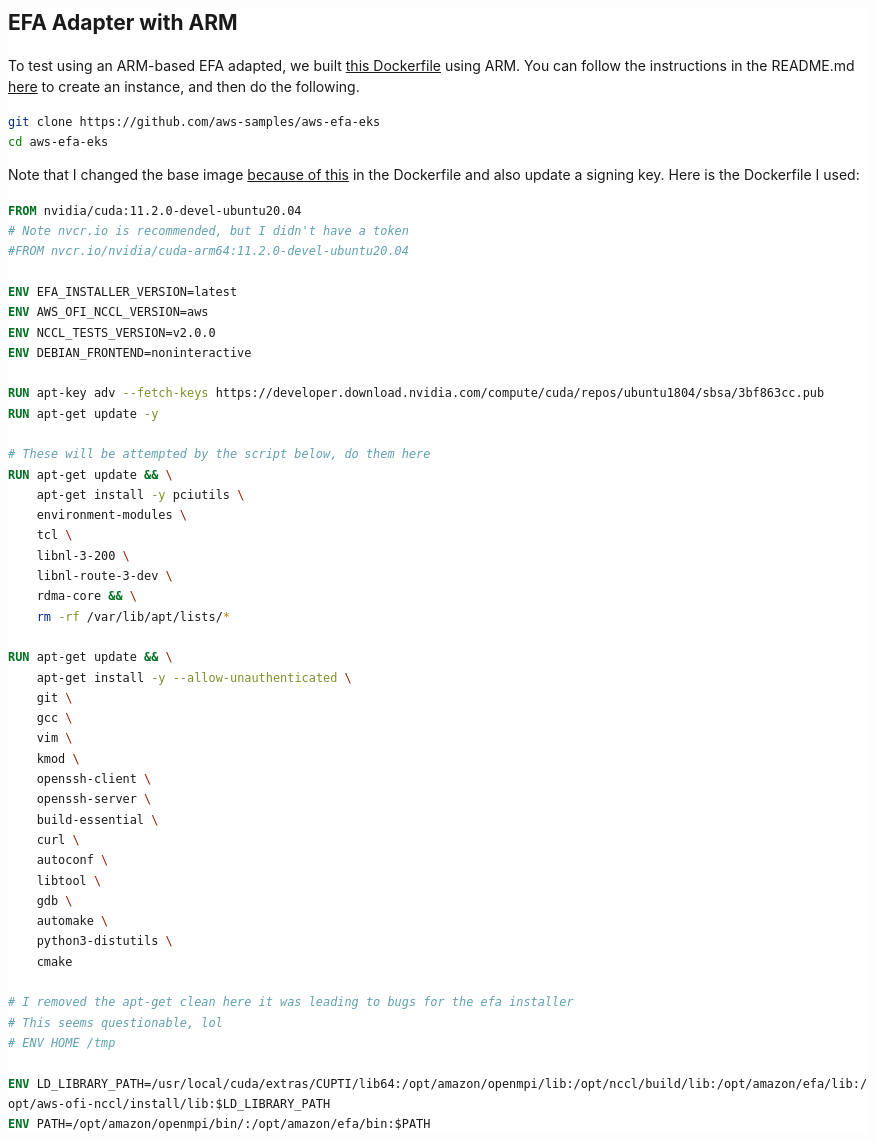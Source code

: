 ## EFA Adapter with ARM

To test using an ARM-based EFA adapted, we built [this Dockerfile](https://github.com/aws-samples/aws-efa-eks/blob/main/Dockerfile)
using ARM. You can follow the instructions in the README.md [here](https://github.com/rse-ops/flux-arm/tree/main/spack) 
to create an instance, and then do the following.

```bash
git clone https://github.com/aws-samples/aws-efa-eks
cd aws-efa-eks
```

Note that I changed the base image [because of this](https://catalog.ngc.nvidia.com/orgs/nvidia/containers/cuda-arm64) in the Dockerfile
and also update a signing key. Here is the Dockerfile I used:

```dockerfile
FROM nvidia/cuda:11.2.0-devel-ubuntu20.04
# Note nvcr.io is recommended, but I didn't have a token
#FROM nvcr.io/nvidia/cuda-arm64:11.2.0-devel-ubuntu20.04

ENV EFA_INSTALLER_VERSION=latest
ENV AWS_OFI_NCCL_VERSION=aws
ENV NCCL_TESTS_VERSION=v2.0.0
ENV DEBIAN_FRONTEND=noninteractive

RUN apt-key adv --fetch-keys https://developer.download.nvidia.com/compute/cuda/repos/ubuntu1804/sbsa/3bf863cc.pub
RUN apt-get update -y

# These will be attempted by the script below, do them here
RUN apt-get update && \
    apt-get install -y pciutils \
    environment-modules \
    tcl \
    libnl-3-200 \
    libnl-route-3-dev \
    rdma-core && \
    rm -rf /var/lib/apt/lists/*

RUN apt-get update && \
    apt-get install -y --allow-unauthenticated \
    git \
    gcc \
    vim \
    kmod \
    openssh-client \
    openssh-server \
    build-essential \
    curl \
    autoconf \
    libtool \
    gdb \
    automake \
    python3-distutils \
    cmake

# I removed the apt-get clean here it was leading to bugs for the efa installer
# This seems questionable, lol
# ENV HOME /tmp

ENV LD_LIBRARY_PATH=/usr/local/cuda/extras/CUPTI/lib64:/opt/amazon/openmpi/lib:/opt/nccl/build/lib:/opt/amazon/efa/lib:/opt/aws-ofi-nccl/install/lib:$LD_LIBRARY_PATH
ENV PATH=/opt/amazon/openmpi/bin/:/opt/amazon/efa/bin:$PATH
```